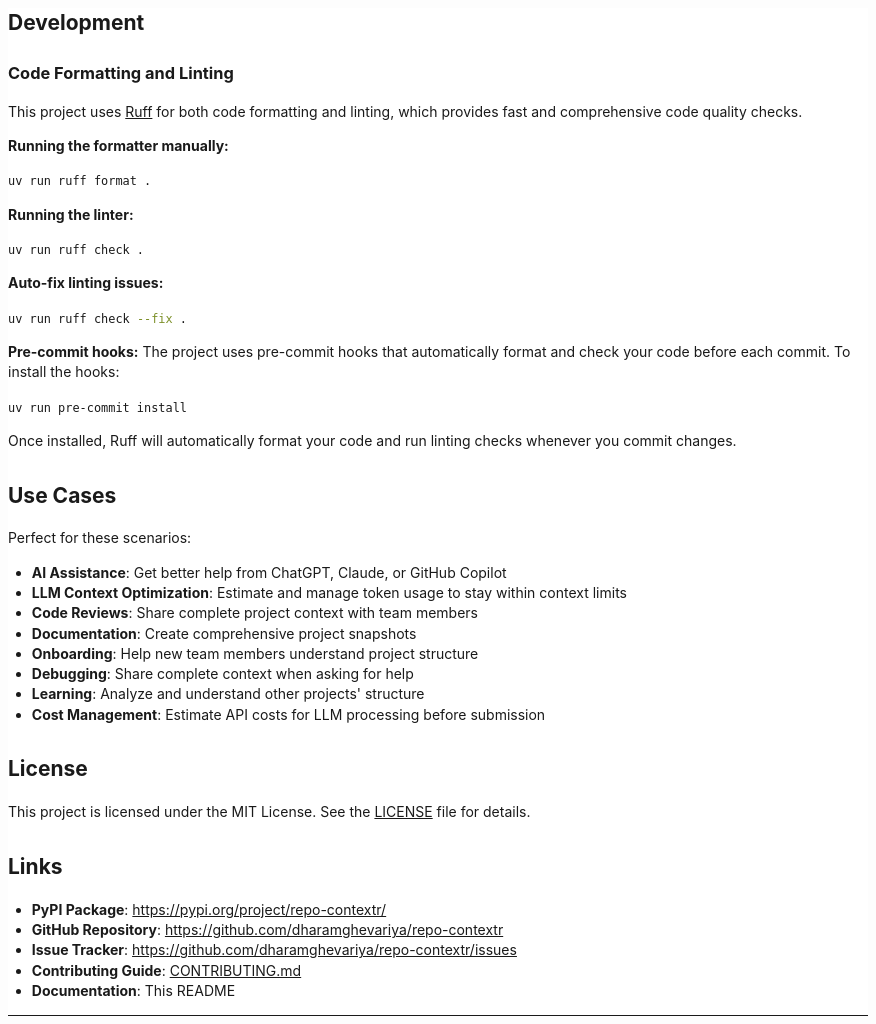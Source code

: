 ## Development

### Code Formatting and Linting

This project uses [Ruff](https://docs.astral.sh/ruff/) for both code formatting and linting, which provides fast and comprehensive code quality checks.

**Running the formatter manually:**
```bash
uv run ruff format .
```

**Running the linter:**
```bash
uv run ruff check .
```

**Auto-fix linting issues:**
```bash
uv run ruff check --fix .
```

**Pre-commit hooks:**
The project uses pre-commit hooks that automatically format and check your code before each commit. To install the hooks:
```bash
uv run pre-commit install
```

Once installed, Ruff will automatically format your code and run linting checks whenever you commit changes.

## Use Cases

Perfect for these scenarios:

- **AI Assistance**: Get better help from ChatGPT, Claude, or GitHub Copilot
- **LLM Context Optimization**: Estimate and manage token usage to stay within context limits
- **Code Reviews**: Share complete project context with team members
- **Documentation**: Create comprehensive project snapshots
- **Onboarding**: Help new team members understand project structure
- **Debugging**: Share complete context when asking for help
- **Learning**: Analyze and understand other projects' structure
- **Cost Management**: Estimate API costs for LLM processing before submission

## License

This project is licensed under the MIT License. See the [LICENSE](LICENSE) file for details.

## Links

- **PyPI Package**: https://pypi.org/project/repo-contextr/
- **GitHub Repository**: https://github.com/dharamghevariya/repo-contextr
- **Issue Tracker**: https://github.com/dharamghevariya/repo-contextr/issues
- **Contributing Guide**: [CONTRIBUTING.md](CONTRIBUTING.md)
- **Documentation**: This README

---
